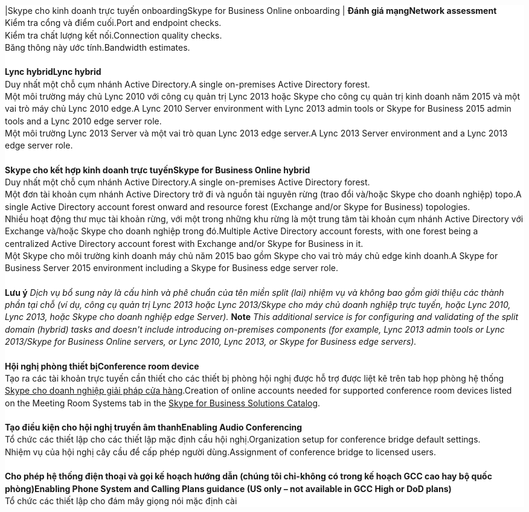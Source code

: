 |<span data-ttu-id="6c8c4-147">Skype cho kinh doanh trực tuyến onboarding</span><span class="sxs-lookup"><span data-stu-id="6c8c4-147">Skype for Business Online onboarding</span></span>  | <span data-ttu-id="6c8c4-148">**Đánh giá mạng**</span><span class="sxs-lookup"><span data-stu-id="6c8c4-148">**Network assessment**</span></span>  <br/>  <span data-ttu-id="6c8c4-149">Kiểm tra cổng và điểm cuối.</span><span class="sxs-lookup"><span data-stu-id="6c8c4-149">Port and endpoint checks.</span></span>  <br/>  <span data-ttu-id="6c8c4-150">Kiểm tra chất lượng kết nối.</span><span class="sxs-lookup"><span data-stu-id="6c8c4-150">Connection quality checks.</span></span>  <br/>  <span data-ttu-id="6c8c4-151">Băng thông này ước tính.</span><span class="sxs-lookup"><span data-stu-id="6c8c4-151">Bandwidth estimates.</span></span>  <br/><br/>  <span data-ttu-id="6c8c4-152">**Lync hybrid**</span><span class="sxs-lookup"><span data-stu-id="6c8c4-152">**Lync hybrid**</span></span>  <br/>  <span data-ttu-id="6c8c4-153">Duy nhất một chỗ cụm nhánh Active Directory.</span><span class="sxs-lookup"><span data-stu-id="6c8c4-153">A single on-premises Active Directory forest.</span></span>  <br/>  <span data-ttu-id="6c8c4-154">Một môi trường máy chủ Lync 2010 với công cụ quản trị Lync 2013 hoặc Skype cho công cụ quản trị kinh doanh năm 2015 và một vai trò máy chủ Lync 2010 edge.</span><span class="sxs-lookup"><span data-stu-id="6c8c4-154">A Lync 2010 Server environment with Lync 2013 admin tools or Skype for Business 2015 admin tools and a Lync 2010 edge server role.</span></span>  <br/>  <span data-ttu-id="6c8c4-155">Một môi trường Lync 2013 Server và một vai trò quan Lync 2013 edge server.</span><span class="sxs-lookup"><span data-stu-id="6c8c4-155">A Lync 2013 Server environment and a Lync 2013 edge server role.</span></span>  <br/><br/>  <span data-ttu-id="6c8c4-156">**Skype cho kết hợp kinh doanh trực tuyến**</span><span class="sxs-lookup"><span data-stu-id="6c8c4-156">**Skype for Business Online hybrid**</span></span>  <br/>  <span data-ttu-id="6c8c4-157">Duy nhất một chỗ cụm nhánh Active Directory.</span><span class="sxs-lookup"><span data-stu-id="6c8c4-157">A single on-premises Active Directory forest.</span></span>  <br/>  <span data-ttu-id="6c8c4-158">Một đơn tài khoản cụm nhánh Active Directory trở đi và nguồn tài nguyên rừng (trao đổi và/hoặc Skype cho doanh nghiệp) topo.</span><span class="sxs-lookup"><span data-stu-id="6c8c4-158">A single Active Directory account forest onward and resource forest (Exchange and/or Skype for Business) topologies.</span></span>  <br/>  <span data-ttu-id="6c8c4-159">Nhiều hoạt động thư mục tài khoản rừng, với một trong những khu rừng là một trung tâm tài khoản cụm nhánh Active Directory với Exchange và/hoặc Skype cho doanh nghiệp trong đó.</span><span class="sxs-lookup"><span data-stu-id="6c8c4-159">Multiple Active Directory account forests, with one forest being a centralized Active Directory account forest with Exchange and/or Skype for Business in it.</span></span>  <br/>  <span data-ttu-id="6c8c4-160">Một Skype cho môi trường kinh doanh máy chủ năm 2015 bao gồm Skype cho vai trò máy chủ edge kinh doanh.</span><span class="sxs-lookup"><span data-stu-id="6c8c4-160">A Skype for Business Server 2015 environment including a Skype for Business edge server role.</span></span>  <br/><br/> <span data-ttu-id="6c8c4-161">**Lưu ý** *Dịch vụ bổ sung này là cấu hình và phê chuẩn của tên miền split (lai) nhiệm vụ và không bao gồm giới thiệu các thành phần tại chỗ (ví dụ, công cụ quản trị Lync 2013 hoặc Lync 2013/Skype cho máy chủ doanh nghiệp trực tuyến, hoặc Lync 2010, Lync 2013, hoặc Skype cho doanh nghiệp edge Server).*  </span><span class="sxs-lookup"><span data-stu-id="6c8c4-161">**Note**  *This additional service is for configuring and validating of the split domain (hybrid) tasks and doesn't include introducing on-premises components (for example, Lync 2013 admin tools or Lync 2013/Skype for Business Online servers, or Lync 2010, Lync 2013, or Skype for Business edge servers).*</span></span>    <br/><br/>        <span data-ttu-id="6c8c4-162">**Hội nghị phòng thiết bị**</span><span class="sxs-lookup"><span data-stu-id="6c8c4-162">**Conference room device**</span></span>  <br/>  <span data-ttu-id="6c8c4-163">Tạo ra các tài khoản trực tuyến cần thiết cho các thiết bị phòng hội nghị được hỗ trợ được liệt kê trên tab họp phòng hệ thống [Skype cho doanh nghiệp giải pháp cửa hàng](https://go.microsoft.com/fwlink/?LinkId=615775).</span><span class="sxs-lookup"><span data-stu-id="6c8c4-163">Creation of online accounts needed for supported conference room devices listed on the Meeting Room Systems tab in the [Skype for Business Solutions Catalog](https://go.microsoft.com/fwlink/?LinkId=615775).</span></span>  <br/><br/>  <span data-ttu-id="6c8c4-164">**Tạo điều kiện cho hội nghị truyền âm thanh**</span><span class="sxs-lookup"><span data-stu-id="6c8c4-164">**Enabling Audio Conferencing**</span></span>  <br/>  <span data-ttu-id="6c8c4-165">Tổ chức các thiết lập cho các thiết lập mặc định cầu hội nghị.</span><span class="sxs-lookup"><span data-stu-id="6c8c4-165">Organization setup for conference bridge default settings.</span></span>  <br/>  <span data-ttu-id="6c8c4-166">Nhiệm vụ của hội nghị cây cầu để cấp phép người dùng.</span><span class="sxs-lookup"><span data-stu-id="6c8c4-166">Assignment of conference bridge to licensed users.</span></span>  <br/><br/>  <span data-ttu-id="6c8c4-167">**Cho phép hệ thống điện thoại và gọi kế hoạch hướng dẫn (chúng tôi chỉ-không có trong kế hoạch GCC cao hay bộ quốc phòng)**</span><span class="sxs-lookup"><span data-stu-id="6c8c4-167">**Enabling Phone System and Calling Plans guidance (US only – not available in GCC High or DoD plans)**</span></span>  <br/>  <span data-ttu-id="6c8c4-168">Tổ chức các thiết lập cho đám mây giọng nói mặc định cài